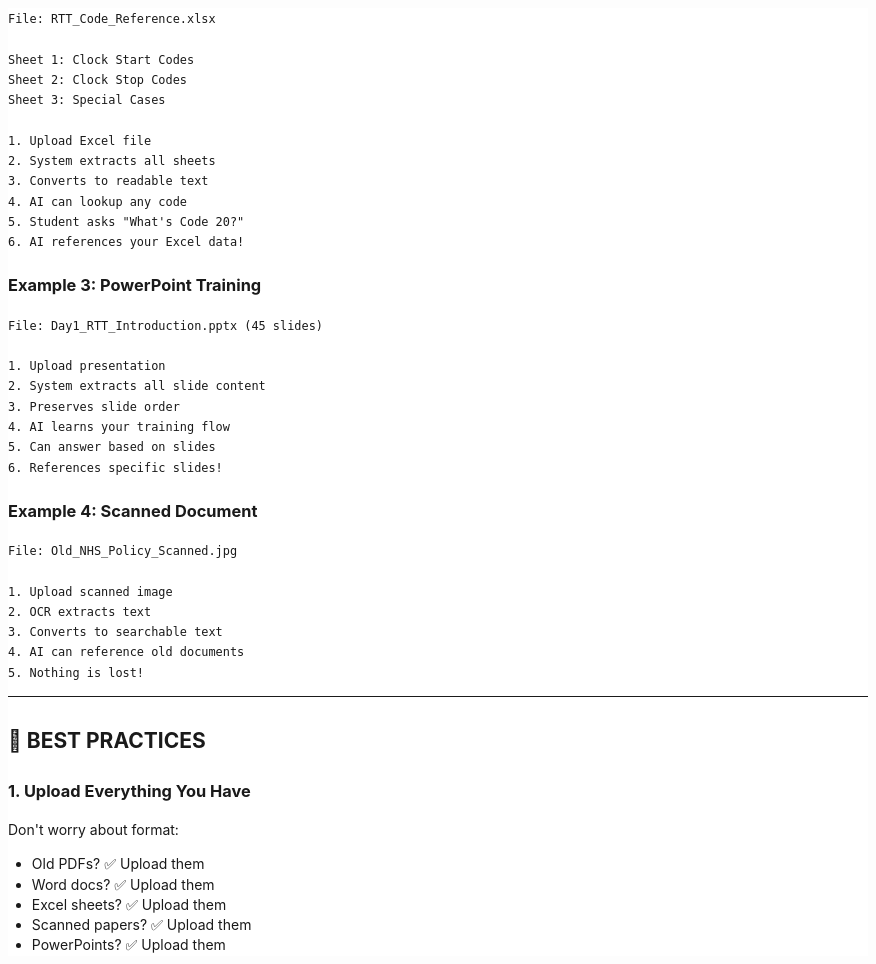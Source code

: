 ```
File: RTT_Code_Reference.xlsx

Sheet 1: Clock Start Codes
Sheet 2: Clock Stop Codes
Sheet 3: Special Cases

1. Upload Excel file
2. System extracts all sheets
3. Converts to readable text
4. AI can lookup any code
5. Student asks "What's Code 20?"
6. AI references your Excel data!
```

### **Example 3: PowerPoint Training**

```
File: Day1_RTT_Introduction.pptx (45 slides)

1. Upload presentation
2. System extracts all slide content
3. Preserves slide order
4. AI learns your training flow
5. Can answer based on slides
6. References specific slides!
```

### **Example 4: Scanned Document**

```
File: Old_NHS_Policy_Scanned.jpg

1. Upload scanned image
2. OCR extracts text
3. Converts to searchable text
4. AI can reference old documents
5. Nothing is lost!
```

---

## 🎯 BEST PRACTICES

### **1. Upload Everything You Have**

Don't worry about format:
- Old PDFs? ✅ Upload them
- Word docs? ✅ Upload them
- Excel sheets? ✅ Upload them
- Scanned papers? ✅ Upload them
- PowerPoints? ✅ Upload them
